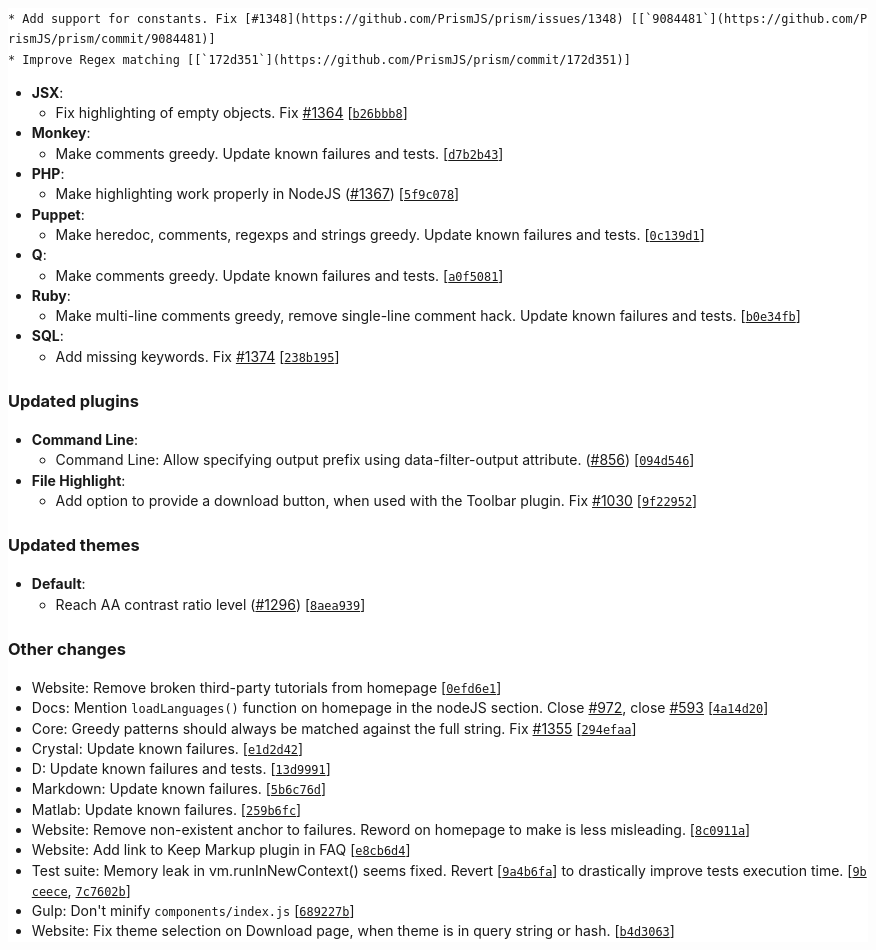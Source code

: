	* Add support for constants. Fix [#1348](https://github.com/PrismJS/prism/issues/1348) [[`9084481`](https://github.com/PrismJS/prism/commit/9084481)]
	* Improve Regex matching [[`172d351`](https://github.com/PrismJS/prism/commit/172d351)]
* __JSX__:
	* Fix highlighting of empty objects. Fix [#1364](https://github.com/PrismJS/prism/issues/1364) [[`b26bbb8`](https://github.com/PrismJS/prism/commit/b26bbb8)]
* __Monkey__:
	* Make comments greedy. Update known failures and tests. [[`d7b2b43`](https://github.com/PrismJS/prism/commit/d7b2b43)]
* __PHP__:
	* Make highlighting work properly in NodeJS ([#1367](https://github.com/PrismJS/prism/issues/1367)) [[`5f9c078`](https://github.com/PrismJS/prism/commit/5f9c078)]
* __Puppet__:
	* Make heredoc, comments, regexps and strings greedy. Update known failures and tests. [[`0c139d1`](https://github.com/PrismJS/prism/commit/0c139d1)]
* __Q__:
	* Make comments greedy. Update known failures and tests. [[`a0f5081`](https://github.com/PrismJS/prism/commit/a0f5081)]
* __Ruby__:
	* Make multi-line comments greedy, remove single-line comment hack. Update known failures and tests. [[`b0e34fb`](https://github.com/PrismJS/prism/commit/b0e34fb)]
* __SQL__:
	* Add missing keywords. Fix [#1374](https://github.com/PrismJS/prism/issues/1374) [[`238b195`](https://github.com/PrismJS/prism/commit/238b195)]

### Updated plugins
* __Command Line__:
	* Command Line: Allow specifying output prefix using data-filter-output attribute. ([#856](https://github.com/PrismJS/prism/issues/856)) [[`094d546`](https://github.com/PrismJS/prism/commit/094d546)]
* __File Highlight__:
	* Add option to provide a download button, when used with the Toolbar plugin. Fix [#1030](https://github.com/PrismJS/prism/issues/1030) [[`9f22952`](https://github.com/PrismJS/prism/commit/9f22952)]

### Updated themes
* __Default__:
	* Reach AA contrast ratio level ([#1296](https://github.com/PrismJS/prism/issues/1296)) [[`8aea939`](https://github.com/PrismJS/prism/commit/8aea939)]

### Other changes
* Website: Remove broken third-party tutorials from homepage [[`0efd6e1`](https://github.com/PrismJS/prism/commit/0efd6e1)]
* Docs: Mention `loadLanguages()` function on homepage in the nodeJS section. Close [#972](https://github.com/PrismJS/prism/issues/972), close [#593](https://github.com/PrismJS/prism/issues/593) [[`4a14d20`](https://github.com/PrismJS/prism/commit/4a14d20)]
* Core: Greedy patterns should always be matched against the full string. Fix [#1355](https://github.com/PrismJS/prism/issues/1355) [[`294efaa`](https://github.com/PrismJS/prism/commit/294efaa)]
* Crystal: Update known failures. [[`e1d2d42`](https://github.com/PrismJS/prism/commit/e1d2d42)]
* D: Update known failures and tests. [[`13d9991`](https://github.com/PrismJS/prism/commit/13d9991)]
* Markdown: Update known failures. [[`5b6c76d`](https://github.com/PrismJS/prism/commit/5b6c76d)]
* Matlab: Update known failures. [[`259b6fc`](https://github.com/PrismJS/prism/commit/259b6fc)]
* Website: Remove non-existent anchor to failures. Reword on homepage to make is less misleading. [[`8c0911a`](https://github.com/PrismJS/prism/commit/8c0911a)]
* Website: Add link to Keep Markup plugin in FAQ [[`e8cb6d4`](https://github.com/PrismJS/prism/commit/e8cb6d4)]
* Test suite: Memory leak in vm.runInNewContext() seems fixed. Revert [[`9a4b6fa`](https://github.com/PrismJS/prism/commit/9a4b6fa)] to drastically improve tests execution time. [[`9bceece`](https://github.com/PrismJS/prism/commit/9bceece), [`7c7602b`](https://github.com/PrismJS/prism/commit/7c7602b)]
* Gulp: Don't minify `components/index.js` [[`689227b`](https://github.com/PrismJS/prism/commit/689227b)]
* Website: Fix theme selection on Download page, when theme is in query string or hash. [[`b4d3063`](https://github.com/PrismJS/prism/commit/b4d3063)]
